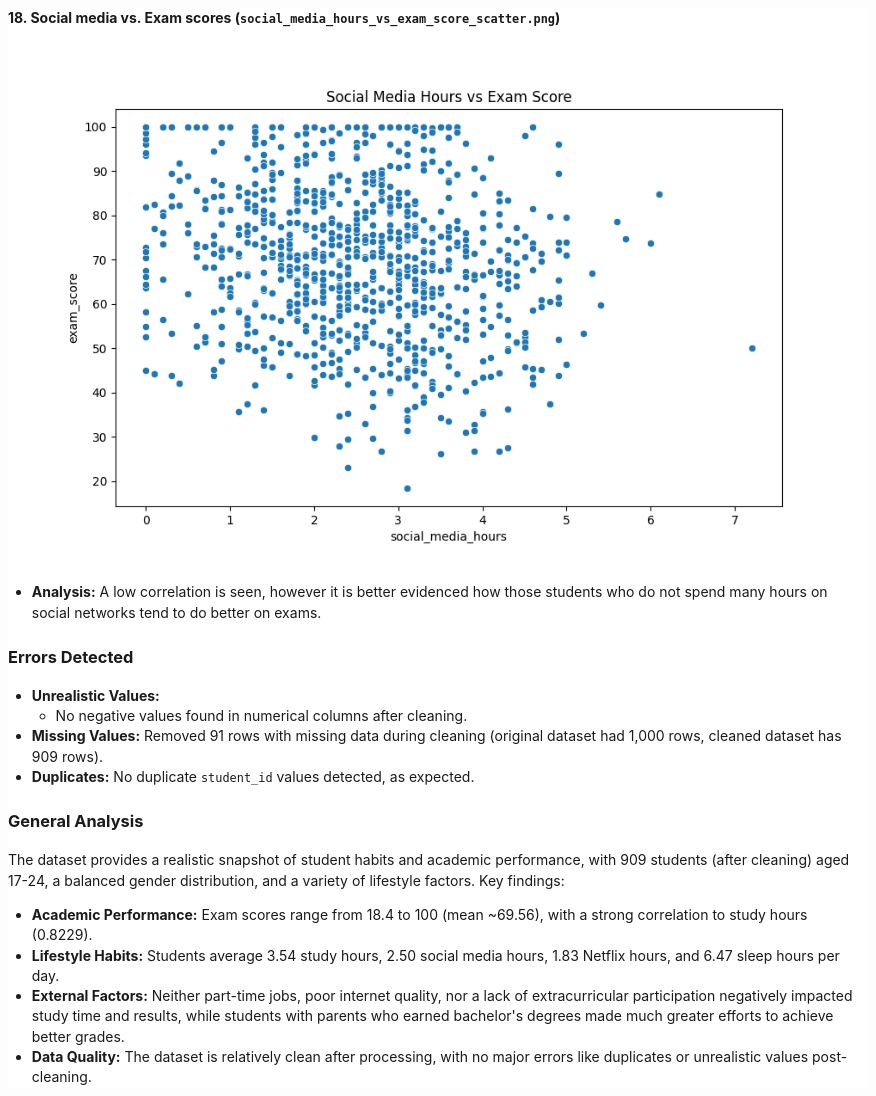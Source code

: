 #### **18. Social media vs. Exam scores (**`social_media_hours_vs_exam_score_scatter.png`**)**
![social_media_hours_vs_exam_score_scatter.png](plots/social_media_hours_vs_exam_score_scatter.png)
- **Analysis:** A low correlation is seen, however it is better evidenced how those students who do not spend many hours on social networks tend to do better on exams.

### Errors Detected

- **Unrealistic Values:**
  - No negative values found in numerical columns after cleaning.
- **Missing Values:** Removed 91 rows with missing data during cleaning (original dataset had 1,000 rows, cleaned dataset has 909 rows).
- **Duplicates:** No duplicate `student_id` values detected, as expected.

### General Analysis

The dataset provides a realistic snapshot of student habits and academic performance, with 909 students (after cleaning) aged 17-24, a balanced gender distribution, and a variety of lifestyle factors. Key findings:

- **Academic Performance:** Exam scores range from 18.4 to 100 (mean \~69.56), with a strong correlation to study hours (0.8229).
- **Lifestyle Habits:** Students average 3.54 study hours, 2.50 social media hours, 1.83 Netflix hours, and 6.47 sleep hours per day.
- **External Factors:** Neither part-time jobs, poor internet quality, nor a lack of extracurricular participation negatively impacted study time and results, while students with parents who earned bachelor's degrees made much greater efforts to achieve better grades.
- **Data Quality:** The dataset is relatively clean after processing, with no major errors like duplicates or unrealistic values post-cleaning.
